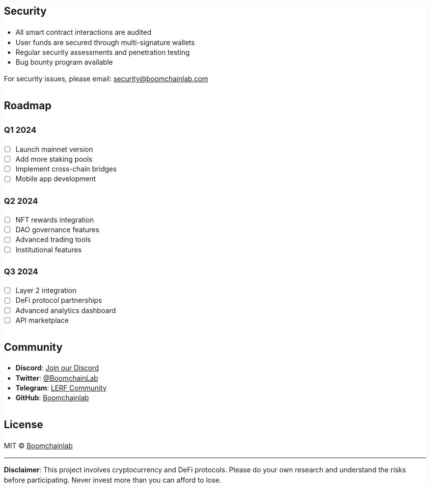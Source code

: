 ## Security

- All smart contract interactions are audited
- User funds are secured through multi-signature wallets
- Regular security assessments and penetration testing
- Bug bounty program available

For security issues, please email: security@boomchainlab.com

## Roadmap

### Q1 2024

- [ ] Launch mainnet version
- [ ] Add more staking pools
- [ ] Implement cross-chain bridges
- [ ] Mobile app development

### Q2 2024

- [ ] NFT rewards integration
- [ ] DAO governance features
- [ ] Advanced trading tools
- [ ] Institutional features

### Q3 2024

- [ ] Layer 2 integration
- [ ] DeFi protocol partnerships
- [ ] Advanced analytics dashboard
- [ ] API marketplace

## Community

- **Discord**: [Join our Discord](https://discord.gg/boomchainlab)
- **Twitter**: [@BoomchainLab](https://twitter.com/BoomchainLab)
- **Telegram**: [LERF Community](https://t.me/lerfcommunity)
- **GitHub**: [Boomchainlab](https://github.com/Boomchainlab)

## License

MIT © [Boomchainlab](https://github.com/Boomchainlab)

-----

**Disclaimer**: This project involves cryptocurrency and DeFi protocols. Please do your own research and understand the risks before participating. Never invest more than you can afford to lose.
